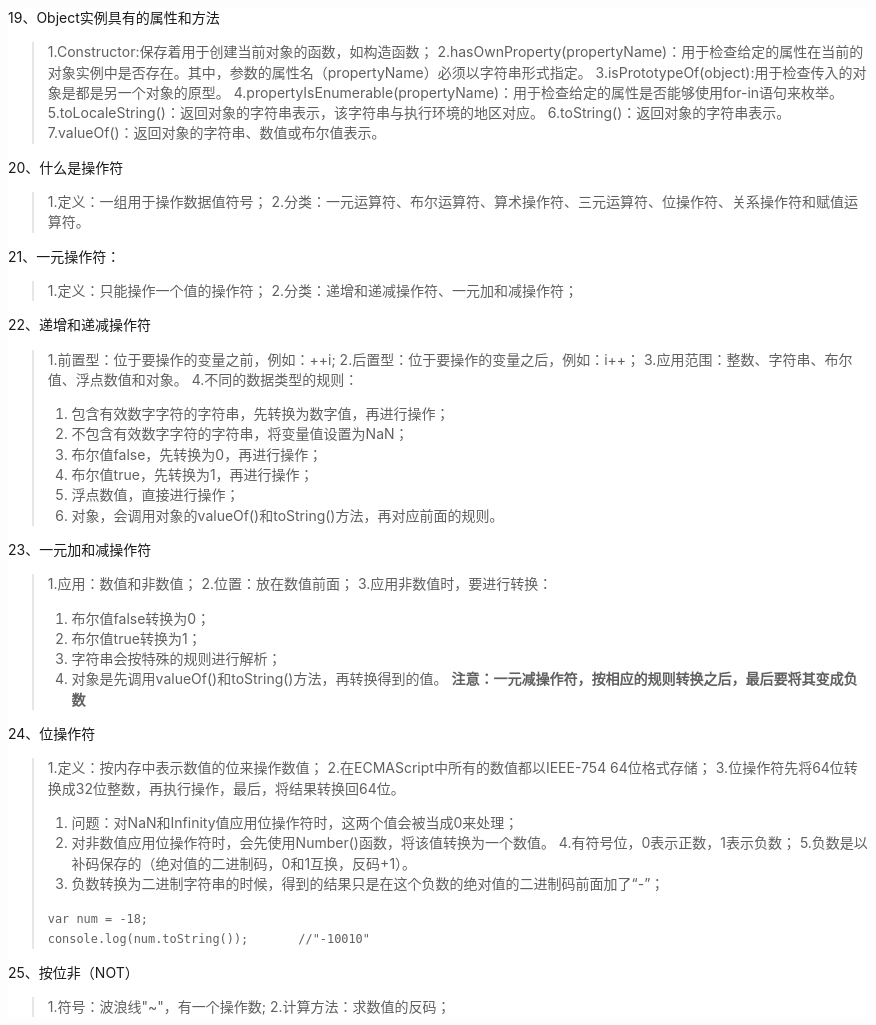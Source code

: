 19、Object实例具有的属性和方法
> 1.Constructor:保存着用于创建当前对象的函数，如构造函数；
> 2.hasOwnProperty(propertyName)：用于检查给定的属性在当前的对象实例中是否存在。其中，参数的属性名（propertyName）必须以字符串形式指定。
> 3.isPrototypeOf(object):用于检查传入的对象是都是另一个对象的原型。
> 4.propertyIsEnumerable(propertyName)：用于检查给定的属性是否能够使用for-in语句来枚举。
> 5.toLocaleString()：返回对象的字符串表示，该字符串与执行环境的地区对应。
> 6.toString()：返回对象的字符串表示。
> 7.valueOf()：返回对象的字符串、数值或布尔值表示。

20、什么是操作符
> 1.定义：一组用于操作数据值符号；
> 2.分类：一元运算符、布尔运算符、算术操作符、三元运算符、位操作符、关系操作符和赋值运算符。

21、一元操作符：
> 1.定义：只能操作一个值的操作符；
> 2.分类：递增和递减操作符、一元加和减操作符；

22、递增和递减操作符
> 1.前置型：位于要操作的变量之前，例如：++i;
> 2.后置型：位于要操作的变量之后，例如：i++；
> 3.应用范围：整数、字符串、布尔值、浮点数值和对象。
> 4.不同的数据类型的规则：
> 1. 包含有效数字字符的字符串，先转换为数字值，再进行操作；
> 2. 不包含有效数字字符的字符串，将变量值设置为NaN；
> 3. 布尔值false，先转换为0，再进行操作；
> 4. 布尔值true，先转换为1，再进行操作；
> 5. 浮点数值，直接进行操作；
> 6. 对象，会调用对象的valueOf()和toString()方法，再对应前面的规则。

23、一元加和减操作符
> 1.应用：数值和非数值；
> 2.位置：放在数值前面；
> 3.应用非数值时，要进行转换：
> 1. 布尔值false转换为0；
> 2. 布尔值true转换为1；
> 3. 字符串会按特殊的规则进行解析；
> 4. 对象是先调用valueOf()和toString()方法，再转换得到的值。
> **注意：一元减操作符，按相应的规则转换之后，最后要将其变成负数**

24、位操作符
> 1.定义：按内存中表示数值的位来操作数值；
> 2.在ECMAScript中所有的数值都以IEEE-754 64位格式存储；
> 3.位操作符先将64位转换成32位整数，再执行操作，最后，将结果转换回64位。
> 1. 问题：对NaN和Infinity值应用位操作符时，这两个值会被当成0来处理；
> 2. 对非数值应用位操作符时，会先使用Number()函数，将该值转换为一个数值。
> 4.有符号位，0表示正数，1表示负数；
> 5.负数是以补码保存的（绝对值的二进制码，0和1互换，反码+1）。
> 1. 负数转换为二进制字符串的时候，得到的结果只是在这个负数的绝对值的二进制码前面加了“-”；
>```
>var num = -18;
>console.log(num.toString());       //"-10010"
>```

25、按位非（NOT）
> 1.符号：波浪线"~"，有一个操作数;
> 2.计算方法：求数值的反码；
